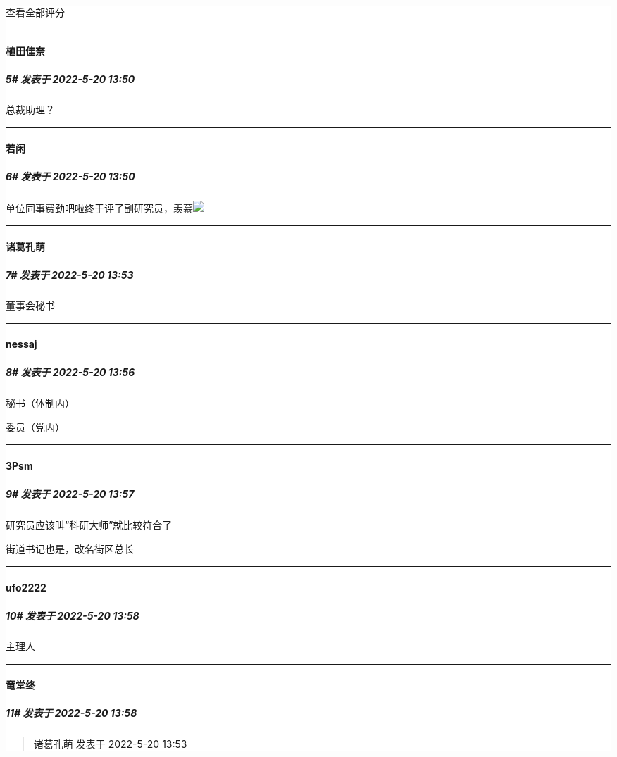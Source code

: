 查看全部评分

*****

####  植田佳奈  
##### 5#       发表于 2022-5-20 13:50

总裁助理？

*****

####  若闲  
##### 6#       发表于 2022-5-20 13:50

单位同事费劲吧啦终于评了副研究员，羡慕<img src="https://static.saraba1st.com/image/smiley/face2017/068.png" referrerpolicy="no-referrer">

*****

####  诸葛孔萌  
##### 7#       发表于 2022-5-20 13:53

董事会秘书

*****

####  nessaj  
##### 8#       发表于 2022-5-20 13:56

秘书（体制内）

委员（党内）

*****

####  3Psm  
##### 9#       发表于 2022-5-20 13:57

研究员应该叫“科研大师”就比较符合了

街道书记也是，改名街区总长

*****

####  ufo2222  
##### 10#       发表于 2022-5-20 13:58

主理人

*****

####  竜堂终  
##### 11#       发表于 2022-5-20 13:58

<blockquote><a href="httphttps://bbs.saraba1st.com/2b/forum.php?mod=redirect&amp;goto=findpost&amp;pid=55919944&amp;ptid=2070501" target="_blank">诸葛孔萌 发表于 2022-5-20 13:53</a>
